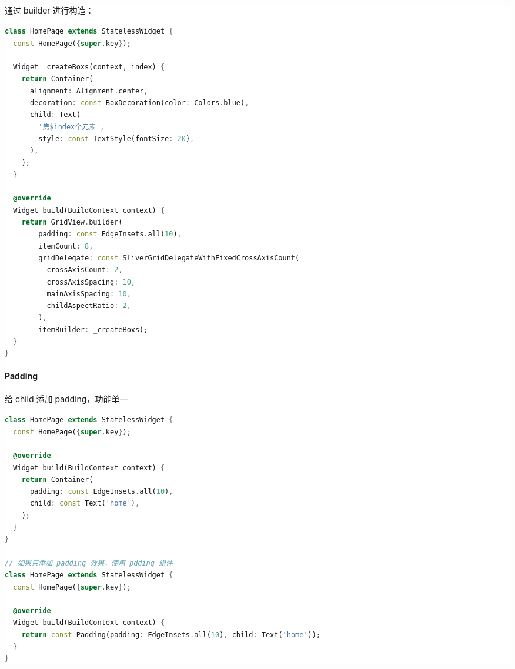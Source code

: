通过 builder 进行构造：

```dart
class HomePage extends StatelessWidget {
  const HomePage({super.key});

  Widget _createBoxs(context, index) {
    return Container(
      alignment: Alignment.center,
      decoration: const BoxDecoration(color: Colors.blue),
      child: Text(
        '第$index个元素',
        style: const TextStyle(fontSize: 20),
      ),
    );
  }

  @override
  Widget build(BuildContext context) {
    return GridView.builder(
        padding: const EdgeInsets.all(10),
        itemCount: 8,
        gridDelegate: const SliverGridDelegateWithFixedCrossAxisCount(
          crossAxisCount: 2,
          crossAxisSpacing: 10,
          mainAxisSpacing: 10,
          childAspectRatio: 2,
        ),
        itemBuilder: _createBoxs);
  }
}
```

#### Padding

给 child 添加 padding，功能单一

```dart
class HomePage extends StatelessWidget {
  const HomePage({super.key});

  @override
  Widget build(BuildContext context) {
    return Container(
      padding: const EdgeInsets.all(10),
      child: const Text('home'),
    );
  }
}

// 如果只添加 padding 效果，使用 pdding 组件
class HomePage extends StatelessWidget {
  const HomePage({super.key});

  @override
  Widget build(BuildContext context) {
    return const Padding(padding: EdgeInsets.all(10), child: Text('home'));
  }
}
```
